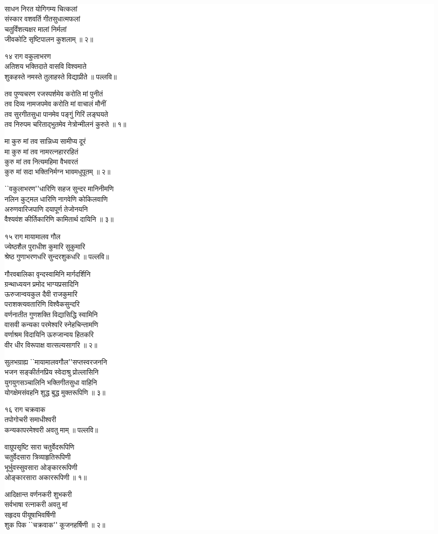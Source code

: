 साधन निरत योगिगम्य चित्कलां  
संस्कार वशवर्ति गीतसुधात्मफलां  
चतुर्विंशत्यक्षर मालां निर्मलां  
जीवकोटि सृष्टिपालन कुशलाम् ॥ २॥  
  
१४ राग वकुलाभरण  
अतिशय भक्तिदाते वासवि विश्वमाते  
शुकहस्ते नमस्ते तुलाहस्ते विद्याप्रीते ॥ पल्लवि॥  
  
तव पुण्यचरण रजस्पर्शमेव करोति मां पुनीतं  
तव दिव्य नामजपमेव करोति मां वाचालं मौनीं  
तव सुरगीतसुधा पानमेव पङ्गुं गिरिं लङ्घयते  
तव निरुपम चरिताद्भुतमेव नेत्रोन्मीलनं कुरुते ॥ १॥  
  
मा कुरु मां तव सान्निध्य सामीप्य दूरं  
मा कुरु मां तव नामरत्नहाररहितं  
कुरु मां तव नित्यमहिमा वैभवरतं  
कुरु मां सदा भक्तिनिर्मग्न भावमधुपूतम् ॥ २॥  
  
``वकुलाभरण''धारिणि सहज सुन्दर मानिनीमणि  
नलिन कुट्मल धारिणि नागवेणि कोकिलवाणि  
अरुणवारिजपाणि दयापूर्ण तेजोनयनि  
वैश्यवंश कीर्तिकारिणि कामितार्थ दायिनि ॥ ३॥  
  
१५ राग मायामालव गौल  
ज्येष्ठशैल पुराधीश कुमारि सुकुमारि  
श्रेष्ठ गुणाभरणधरि सुन्दरशुकधरि ॥ पल्लवि॥  
  
गौरवबालिका वृन्दस्वामिनि मार्गदर्शिनि  
ग्रन्थाध्ययन प्रमोद भाग्यप्रसादिनि  
ऊरुजान्वयकुल दैवी राजकुमारि  
पराशक्त्यवतारिणि विश्वैकसुन्दरि  
वर्णनातीत गुणशक्ति विद्यासिद्धि स्वामिनि  
वासवी कन्यका परमेश्वरि स्नेहचिन्तामणि  
वर्णाश्रम विदायिनि ऊरुजान्वय हितकरि  
वीर धीर विरूपाक्ष वात्सल्यसागरि ॥ २॥  
  
सुलभग्राह्य ``मायामालवगौल''सप्तस्वरजननि  
भजन सङ्कीर्तनप्रिय स्वेदाश्रु प्रोल्लासिनि  
युगयुगसञ्चालिनि भक्तिगीतसुधा वाहिनि  
योगक्षेमसंवहनि शुद्ध बुद्ध मुक्तरूपिणि ॥ ३॥  
  
१६ राग चक्रवाक  
तपोगोचरी समाधीश्वरी  
कन्यकापरमेश्वरी अवतु माम् ॥ पल्लवि॥  
  
वाग्रूपसृष्टि सारा चतुर्वेदरूपिणि  
चतुर्वेदसारा त्रिव्याहृतिरूपिणी  
भूर्भुवस्सुवसारा ओङ्काररूपिणी  
ओङ्कारसारा अकाररूपिणी ॥ १॥  
  
आदिक्षान्त वर्णनकरी शुभकरी  
सर्वभाषा रत्नाकरी अवतु मां  
सहृदय पीयूषाभिवर्षिणी  
शुक पिक ``चक्रवाक'' कूजनहर्षिणी ॥ २॥  
  